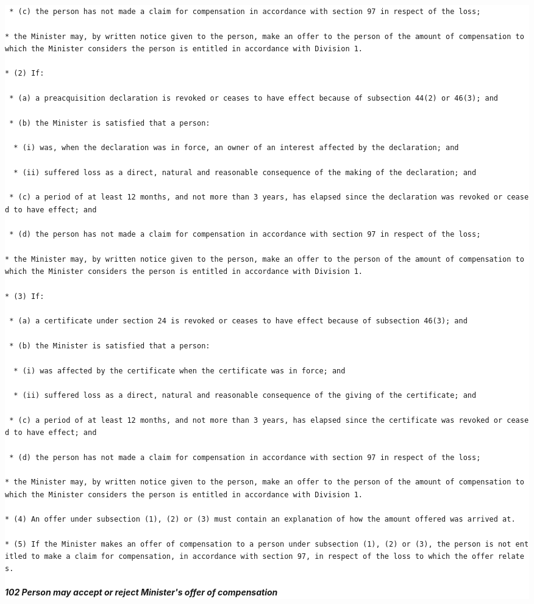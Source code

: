      * (c) the person has not made a claim for compensation in accordance with section 97 in respect of the loss;

    * the Minister may, by written notice given to the person, make an offer to the person of the amount of compensation to which the Minister considers the person is entitled in accordance with Division 1.

    * (2) If:

     * (a) a preacquisition declaration is revoked or ceases to have effect because of subsection 44(2) or 46(3); and

     * (b) the Minister is satisfied that a person:

      * (i) was, when the declaration was in force, an owner of an interest affected by the declaration; and

      * (ii) suffered loss as a direct, natural and reasonable consequence of the making of the declaration; and

     * (c) a period of at least 12 months, and not more than 3 years, has elapsed since the declaration was revoked or ceased to have effect; and

     * (d) the person has not made a claim for compensation in accordance with section 97 in respect of the loss;

    * the Minister may, by written notice given to the person, make an offer to the person of the amount of compensation to which the Minister considers the person is entitled in accordance with Division 1.

    * (3) If:

     * (a) a certificate under section 24 is revoked or ceases to have effect because of subsection 46(3); and

     * (b) the Minister is satisfied that a person:

      * (i) was affected by the certificate when the certificate was in force; and

      * (ii) suffered loss as a direct, natural and reasonable consequence of the giving of the certificate; and

     * (c) a period of at least 12 months, and not more than 3 years, has elapsed since the certificate was revoked or ceased to have effect; and

     * (d) the person has not made a claim for compensation in accordance with section 97 in respect of the loss;

    * the Minister may, by written notice given to the person, make an offer to the person of the amount of compensation to which the Minister considers the person is entitled in accordance with Division 1.

    * (4) An offer under subsection (1), (2) or (3) must contain an explanation of how the amount offered was arrived at.

    * (5) If the Minister makes an offer of compensation to a person under subsection (1), (2) or (3), the person is not entitled to make a claim for compensation, in accordance with section 97, in respect of the loss to which the offer relates.

##### 102  Person may accept or reject Minister's offer of compensation

